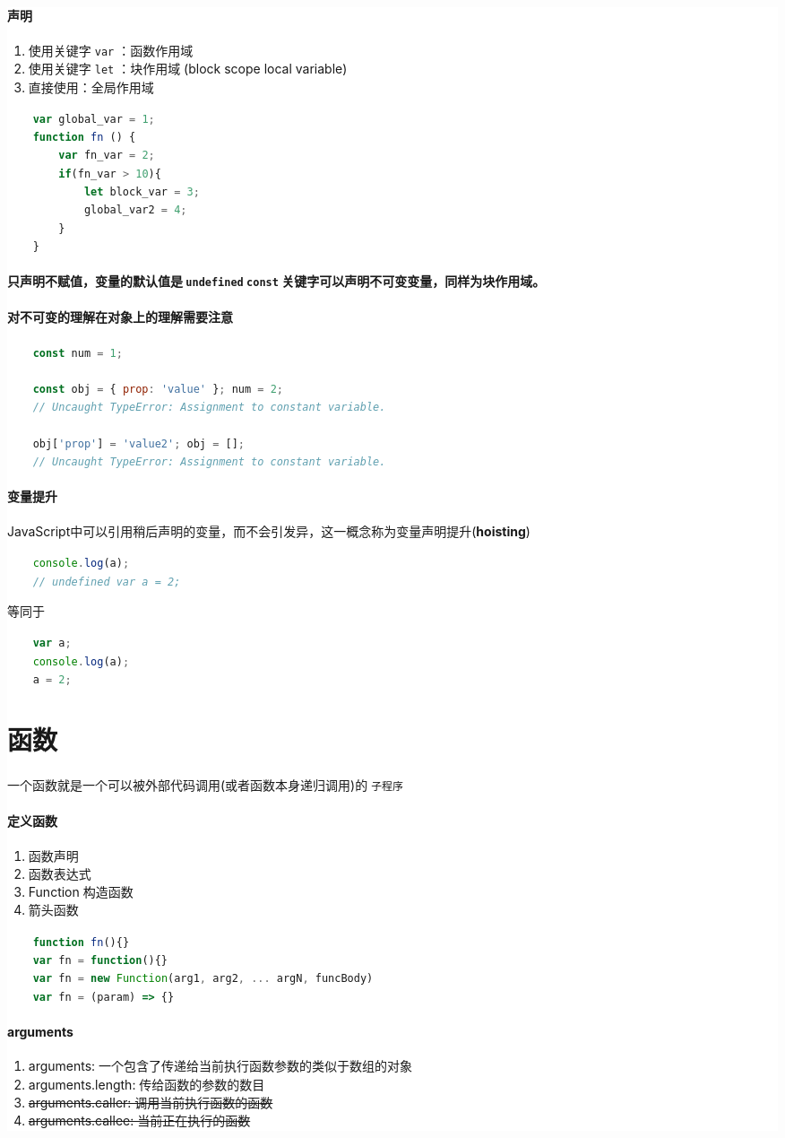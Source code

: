 #### 声明 
1. 使用关键字 `var` ：函数作用域 
2. 使用关键字 `let` ：块作用域 (block scope local variable) 
3. 直接使用：全局作用域 

```javascript 
	var global_var = 1; 
	function fn () { 
		var fn_var = 2; 
		if(fn_var > 10){ 
			let block_var = 3; 
			global_var2 = 4; 
		} 
	} 
``` 
#### 只声明不赋值，变量的默认值是 `undefined` `const` 关键字可以声明不可变变量，同样为块作用域。
#### 对不可变的理解在对象上的理解需要注意 

```javascript 
	const num = 1; 

	const obj = { prop: 'value' }; num = 2; 
	// Uncaught TypeError: Assignment to constant variable. 

	obj['prop'] = 'value2'; obj = []; 
	// Uncaught TypeError: Assignment to constant variable. 
``` 
#### 变量提升 
JavaScript中可以引用稍后声明的变量，而不会引发异，这一概念称为变量声明提升(**hoisting**) 

```javascript
	console.log(a); 
	// undefined var a = 2; 
``` 
等同于 
```javascript
	var a; 
	console.log(a); 
	a = 2; 
``` 
# 函数 
 一个函数就是一个可以被外部代码调用(或者函数本身递归调用)的 `子程序` 
#### 定义函数 
1. 函数声明 
2. 函数表达式 
3. Function 构造函数 
4. 箭头函数 

```javascript 
	function fn(){} 
	var fn = function(){} 
	var fn = new Function(arg1, arg2, ... argN, funcBody) 
	var fn = (param) => {} 
``` 
#### arguments 
1. arguments:  一个包含了传递给当前执行函数参数的类似于数组的对象 
2. arguments.length: 传给函数的参数的数目 
3. ~~arguments.caller: 调用当前执行函数的函数~~ 
4. ~~arguments.callee: 当前正在执行的函数~~ 
